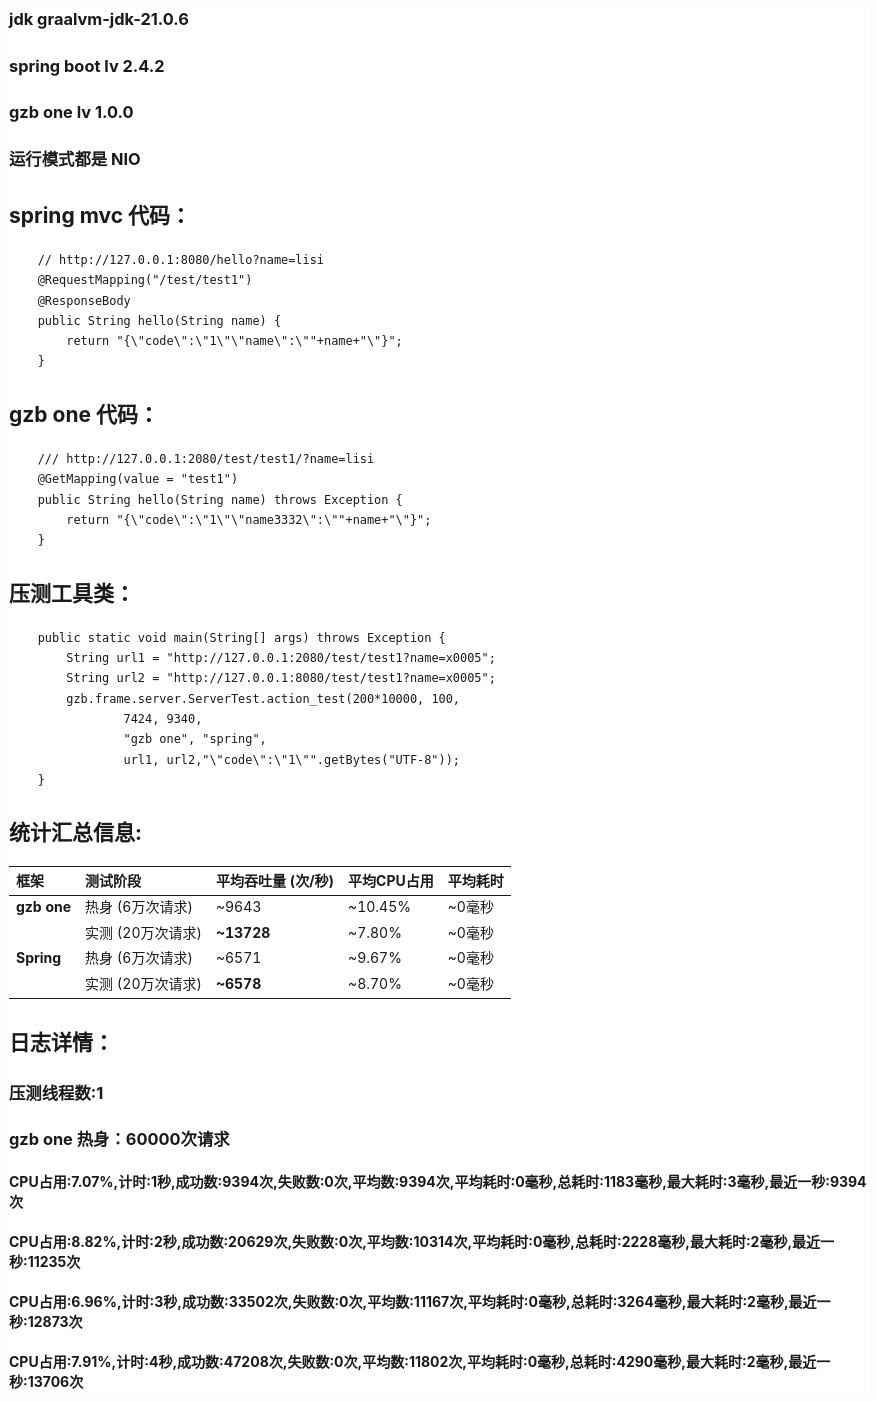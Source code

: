 ### jdk graalvm-jdk-21.0.6  
### spring boot lv 2.4.2  
### gzb one lv 1.0.0  
### 运行模式都是 NIO  
## spring mvc 代码：  
```    
    // http://127.0.0.1:8080/hello?name=lisi
    @RequestMapping("/test/test1")
    @ResponseBody
    public String hello(String name) {
        return "{\"code\":\"1\"\"name\":\""+name+"\"}";
    }
```
## gzb one 代码：
```    
    /// http://127.0.0.1:2080/test/test1/?name=lisi
    @GetMapping(value = "test1")
    public String hello(String name) throws Exception {
        return "{\"code\":\"1\"\"name3332\":\""+name+"\"}";
    }
```
## 压测工具类：
```    
    public static void main(String[] args) throws Exception {
        String url1 = "http://127.0.0.1:2080/test/test1?name=x0005";
        String url2 = "http://127.0.0.1:8080/test/test1?name=x0005";
        gzb.frame.server.ServerTest.action_test(200*10000, 100,
                7424, 9340,
                "gzb one", "spring",
                url1, url2,"\"code\":\"1\"".getBytes("UTF-8"));
    }
```

## 统计汇总信息:
| **框架** | **测试阶段** | **平均吞吐量 (次/秒)** | **平均CPU占用** | **平均耗时** |
|:---|:---|:---|:---|:---|
| **gzb one** | 热身 (6万次请求) | ~9643 | ~10.45% | ~0毫秒 |
| | 实测 (20万次请求) | **~13728** | ~7.80% | ~0毫秒 |
| **Spring** | 热身 (6万次请求) | ~6571 | ~9.67% | ~0毫秒 |
| | 实测 (20万次请求) | **~6578** | ~8.70% | ~0毫秒 |

## 日志详情：  
### 压测线程数:1  
### gzb one 热身：60000次请求
#### CPU占用:7.07%,计时:1秒,成功数:9394次,失败数:0次,平均数:9394次,平均耗时:0毫秒,总耗时:1183毫秒,最大耗时:3毫秒,最近一秒:9394次
#### CPU占用:8.82%,计时:2秒,成功数:20629次,失败数:0次,平均数:10314次,平均耗时:0毫秒,总耗时:2228毫秒,最大耗时:2毫秒,最近一秒:11235次
#### CPU占用:6.96%,计时:3秒,成功数:33502次,失败数:0次,平均数:11167次,平均耗时:0毫秒,总耗时:3264毫秒,最大耗时:2毫秒,最近一秒:12873次
#### CPU占用:7.91%,计时:4秒,成功数:47208次,失败数:0次,平均数:11802次,平均耗时:0毫秒,总耗时:4290毫秒,最大耗时:2毫秒,最近一秒:13706次